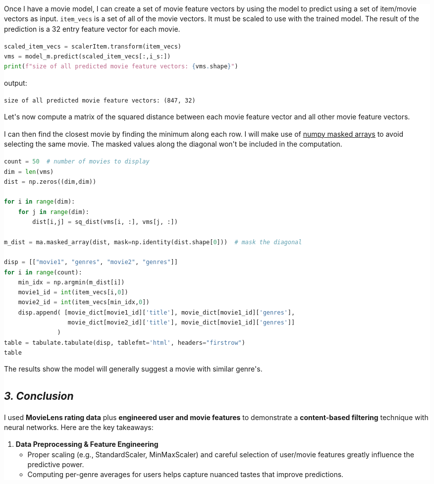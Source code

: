 Once I have a movie model, I can create a set of movie feature vectors by using the model to predict using a set of item/movie vectors as input. `item_vecs` is a set of all of the movie vectors. It must be scaled to use with the trained model. The result of the prediction is a 32 entry feature vector for each movie.

```python
scaled_item_vecs = scalerItem.transform(item_vecs)
vms = model_m.predict(scaled_item_vecs[:,i_s:])
print(f"size of all predicted movie feature vectors: {vms.shape}")
```

output:  
```
size of all predicted movie feature vectors: (847, 32)
```

Let's now compute a matrix of the squared distance between each movie feature vector and all other movie feature vectors.

I can then find the closest movie by finding the minimum along each row. I will make use of [numpy masked arrays](https://numpy.org/doc/1.21/user/tutorial-ma.html) to avoid selecting the same movie. The masked values along the diagonal won't be included in the computation.

```python
count = 50  # number of movies to display
dim = len(vms)
dist = np.zeros((dim,dim))

for i in range(dim):
    for j in range(dim):
        dist[i,j] = sq_dist(vms[i, :], vms[j, :])
        
m_dist = ma.masked_array(dist, mask=np.identity(dist.shape[0]))  # mask the diagonal

disp = [["movie1", "genres", "movie2", "genres"]]
for i in range(count):
    min_idx = np.argmin(m_dist[i])
    movie1_id = int(item_vecs[i,0])
    movie2_id = int(item_vecs[min_idx,0])
    disp.append( [movie_dict[movie1_id]['title'], movie_dict[movie1_id]['genres'],
                  movie_dict[movie2_id]['title'], movie_dict[movie1_id]['genres']]
               )
table = tabulate.tabulate(disp, tablefmt='html', headers="firstrow")
table
```

The results show the model will generally suggest a movie with similar genre's.

## ***3. Conclusion***

I used **MovieLens rating data** plus **engineered user and movie features** to demonstrate a **content-based filtering** technique with neural networks. Here are the key takeaways:

1. **Data Preprocessing & Feature Engineering**  
   - Proper scaling (e.g., StandardScaler, MinMaxScaler) and careful selection of user/movie features greatly influence the predictive power.  
   - Computing per-genre averages for users helps capture nuanced tastes that improve predictions.
